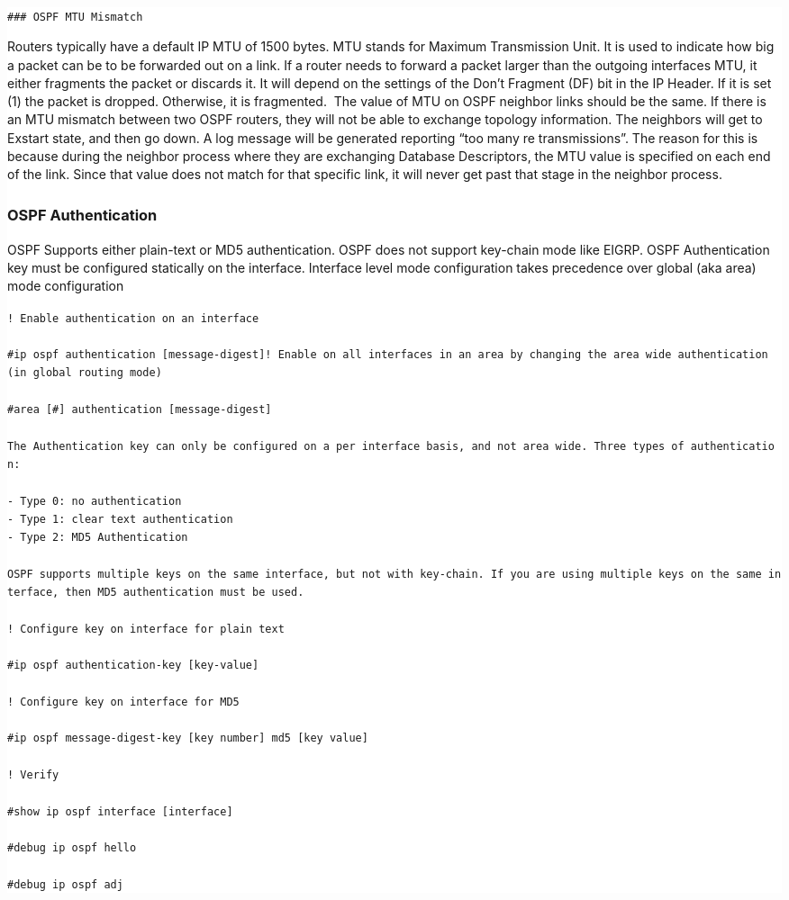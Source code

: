 ```
### OSPF MTU Mismatch
```
Routers typically have a default IP MTU of 1500 bytes. MTU stands for Maximum Transmission Unit. It is used to indicate how big a packet can be to be forwarded out on a link. If a router needs to forward a packet larger than the outgoing interfaces MTU, it either fragments the packet or discards it. It will depend on the settings of the Don’t Fragment (DF) bit in the IP Header. If it is set (1) the packet is dropped. Otherwise, it is fragmented.  The value of MTU on OSPF neighbor links should be the same. If there is an MTU mismatch between two OSPF routers, they will not be able to exchange topology information. The neighbors will get to Exstart state, and then go down. A log message will be generated reporting “too many re transmissions”. The reason for this is because during the neighbor process where they are exchanging Database Descriptors, the MTU value is specified on each end of the link. Since that value does not match for that specific link, it will never get past that stage in the neighbor process.

### OSPF Authentication

OSPF Supports either plain-text or MD5 authentication. OSPF does not support key-chain mode like EIGRP. OSPF Authentication key must be configured statically on the interface. Interface level mode configuration takes precedence over global (aka area) mode configuration
```
! Enable authentication on an interface

#ip ospf authentication [message-digest]! Enable on all interfaces in an area by changing the area wide authentication (in global routing mode)

#area [#] authentication [message-digest]

The Authentication key can only be configured on a per interface basis, and not area wide. Three types of authentication:

- Type 0: no authentication
- Type 1: clear text authentication
- Type 2: MD5 Authentication

OSPF supports multiple keys on the same interface, but not with key-chain. If you are using multiple keys on the same interface, then MD5 authentication must be used.

! Configure key on interface for plain text

#ip ospf authentication-key [key-value]

! Configure key on interface for MD5

#ip ospf message-digest-key [key number] md5 [key value]

! Verify

#show ip ospf interface [interface]

#debug ip ospf hello

#debug ip ospf adj
```
